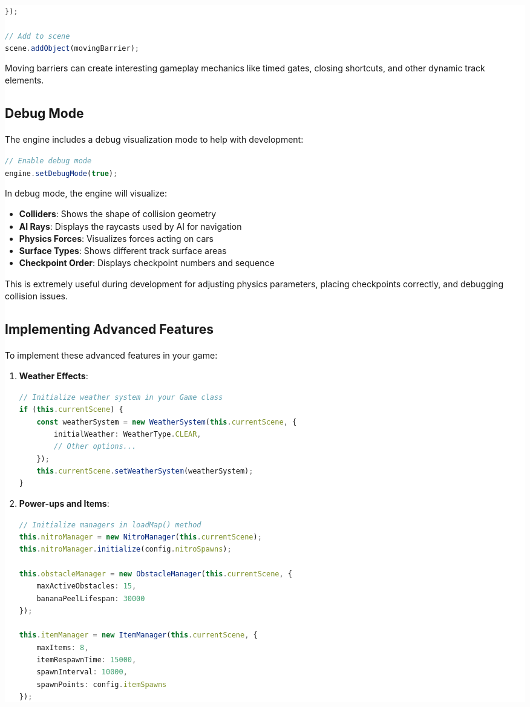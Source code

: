 ```typescript
});

// Add to scene
scene.addObject(movingBarrier);
```

Moving barriers can create interesting gameplay mechanics like timed gates, closing shortcuts, and other dynamic track elements.

## Debug Mode

The engine includes a debug visualization mode to help with development:

```typescript
// Enable debug mode
engine.setDebugMode(true);
```

In debug mode, the engine will visualize:

- **Colliders**: Shows the shape of collision geometry
- **AI Rays**: Displays the raycasts used by AI for navigation
- **Physics Forces**: Visualizes forces acting on cars
- **Surface Types**: Shows different track surface areas
- **Checkpoint Order**: Displays checkpoint numbers and sequence

This is extremely useful during development for adjusting physics parameters, placing checkpoints correctly, and debugging collision issues.

## Implementing Advanced Features

To implement these advanced features in your game:

1. **Weather Effects**:
   ```typescript
   // Initialize weather system in your Game class
   if (this.currentScene) {
       const weatherSystem = new WeatherSystem(this.currentScene, {
           initialWeather: WeatherType.CLEAR,
           // Other options...
       });
       this.currentScene.setWeatherSystem(weatherSystem);
   }
   ```

2. **Power-ups and Items**:
   ```typescript
   // Initialize managers in loadMap() method
   this.nitroManager = new NitroManager(this.currentScene);
   this.nitroManager.initialize(config.nitroSpawns);
   
   this.obstacleManager = new ObstacleManager(this.currentScene, {
       maxActiveObstacles: 15,
       bananaPeelLifespan: 30000
   });
   
   this.itemManager = new ItemManager(this.currentScene, {
       maxItems: 8,
       itemRespawnTime: 15000,
       spawnInterval: 10000,
       spawnPoints: config.itemSpawns
   });
   ```
